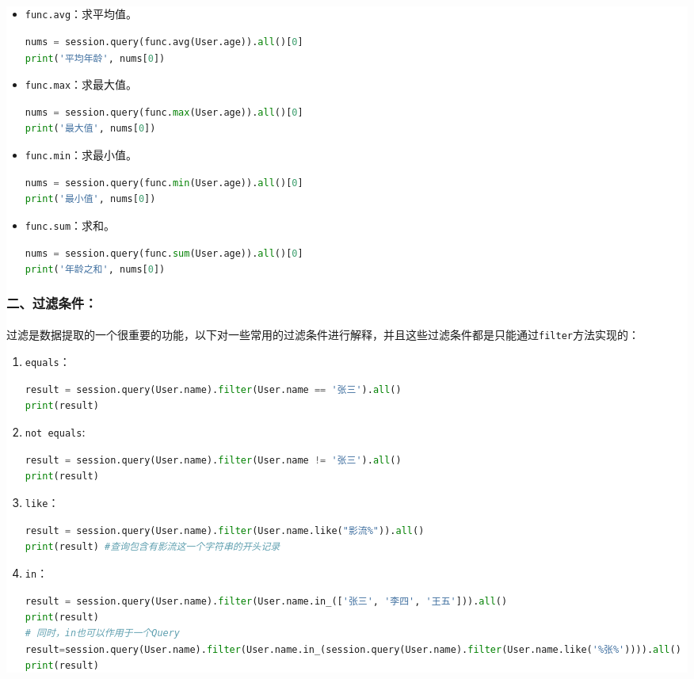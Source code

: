    - `func.avg`：求平均值。
   
     ```python
     nums = session.query(func.avg(User.age)).all()[0]
     print('平均年龄', nums[0]) 
     ```
   
   - `func.max`：求最大值。
   
     ```python
     nums = session.query(func.max(User.age)).all()[0]
     print('最大值', nums[0]) 
     ```
   
   - `func.min`：求最小值。
   
     ```python
     nums = session.query(func.min(User.age)).all()[0]
     print('最小值', nums[0]) 
     ```
   
   - `func.sum`：求和。
   
     ```python
     nums = session.query(func.sum(User.age)).all()[0]
     print('年龄之和', nums[0]) 
     ```

### 二、过滤条件：

过滤是数据提取的一个很重要的功能，以下对一些常用的过滤条件进行解释，并且这些过滤条件都是只能通过`filter`方法实现的：

1. `equals`：

   ```python
   result = session.query(User.name).filter(User.name == '张三').all()
   print(result)
   ```

2. `not equals`:

   ```python
   result = session.query(User.name).filter(User.name != '张三').all()
   print(result)
   ```

3. `like`：

   ```python
   result = session.query(User.name).filter(User.name.like("影流%")).all()
   print(result) #查询包含有影流这一个字符串的开头记录
   ```

4. `in`：

   ```python
   result = session.query(User.name).filter(User.name.in_(['张三', '李四', '王五'])).all()
   print(result)
   # 同时，in也可以作用于一个Query
   result=session.query(User.name).filter(User.name.in_(session.query(User.name).filter(User.name.like('%张%')))).all()
   print(result)
   ```
